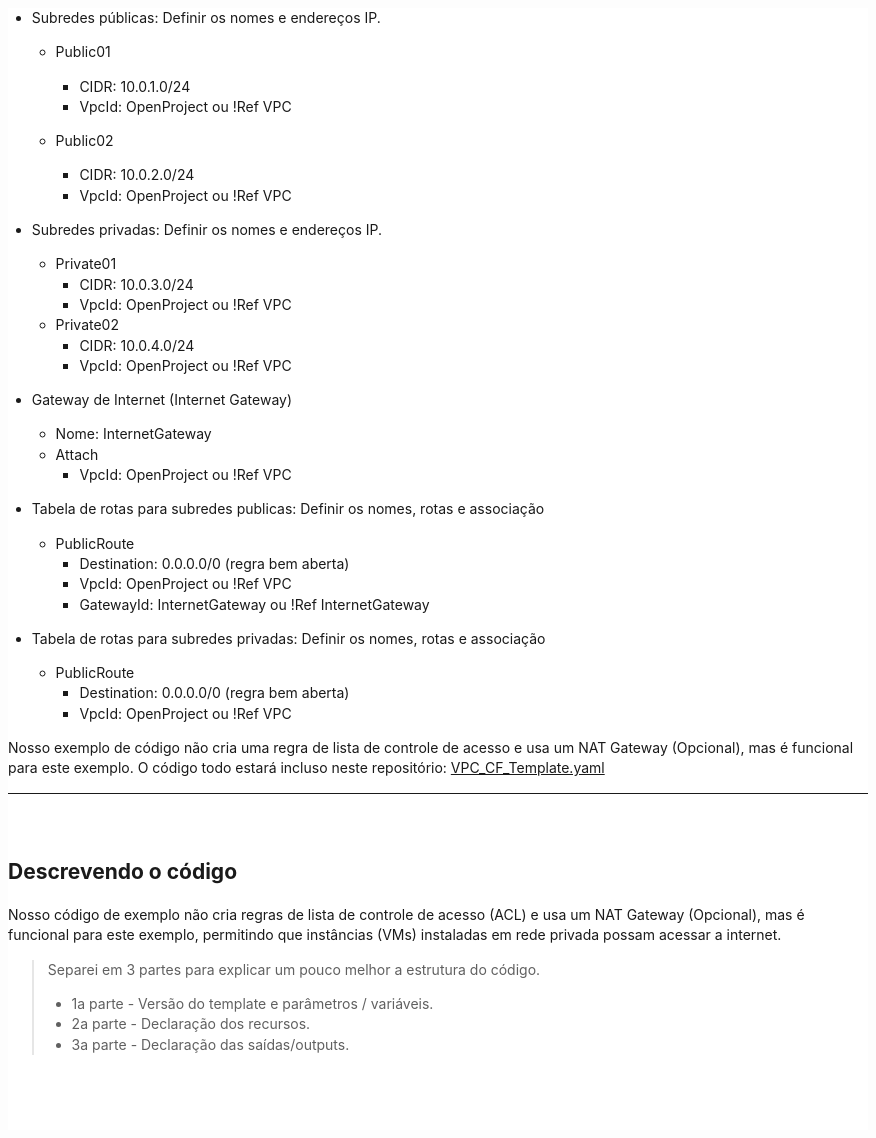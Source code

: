 - Subredes públicas: Definir os nomes e endereços IP. 
	- Public01
		- CIDR: 10.0.1.0/24
		- VpcId: OpenProject ou   !Ref VPC
		
	- Public02
		- CIDR: 10.0.2.0/24
		- VpcId: OpenProject ou   !Ref VPC

- Subredes privadas: Definir os nomes e endereços IP. 
	- Private01
		- CIDR: 10.0.3.0/24
		- VpcId: OpenProject ou   !Ref VPC
	- Private02
		- CIDR: 10.0.4.0/24
		- VpcId: OpenProject ou   !Ref VPC
- Gateway de Internet (Internet Gateway)
	- Nome: InternetGateway
	- Attach
		- VpcId: OpenProject ou   !Ref VPC


- Tabela de rotas para subredes publicas: Definir os nomes, rotas e associação 
	- PublicRoute
		- Destination: 0.0.0.0/0  (regra bem aberta)
		- VpcId: OpenProject ou   !Ref VPC
		- GatewayId: InternetGateway  ou  !Ref InternetGateway

- Tabela de rotas para subredes privadas: Definir os nomes, rotas e associação 
	- PublicRoute
		- Destination: 0.0.0.0/0  (regra bem aberta)
		- VpcId: OpenProject ou   !Ref VPC


Nosso exemplo de código não cria uma regra de lista de controle de acesso e usa 
um NAT Gateway (Opcional), mas é funcional para este exemplo. 
O código todo estará incluso neste repositório: [VPC_CF_Template.yaml](VPC_CF_Template.yaml)

---

<br>

## Descrevendo o código

Nosso código de exemplo não cria regras de lista de controle de acesso (ACL) e 
usa um NAT Gateway (Opcional), mas é funcional para este exemplo, permitindo que
instâncias (VMs) instaladas em rede privada possam acessar a internet. 

> Separei em 3 partes para explicar um pouco melhor a estrutura do código. 
>
> - 1a parte - Versão do template e parâmetros / variáveis. 
> - 2a parte - Declaração dos recursos. 
> - 3a parte - Declaração das saídas/outputs. 
 

</br></br></br>
